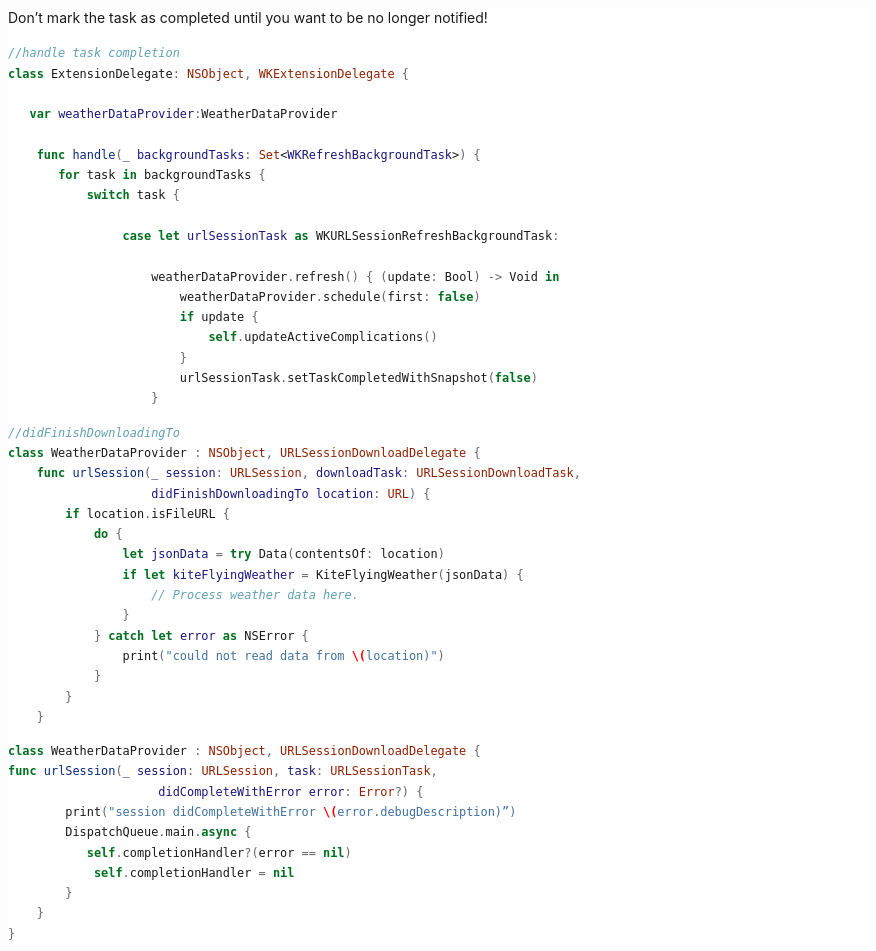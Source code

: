 Don’t mark the task as completed until you want to be no longer notified!

```swift
//handle task completion
class ExtensionDelegate: NSObject, WKExtensionDelegate {

   var weatherDataProvider:WeatherDataProvider

    func handle(_ backgroundTasks: Set<WKRefreshBackgroundTask>) {
       for task in backgroundTasks {
           switch task {
            
                case let urlSessionTask as WKURLSessionRefreshBackgroundTask:

                    weatherDataProvider.refresh() { (update: Bool) -> Void in
                        weatherDataProvider.schedule(first: false)
                        if update {
                            self.updateActiveComplications()
                        }
                        urlSessionTask.setTaskCompletedWithSnapshot(false)
                    }
```

```swift
//didFinishDownloadingTo
class WeatherDataProvider : NSObject, URLSessionDownloadDelegate {
    func urlSession(_ session: URLSession, downloadTask: URLSessionDownloadTask,
                    didFinishDownloadingTo location: URL) {
        if location.isFileURL {
            do {
                let jsonData = try Data(contentsOf: location)
                if let kiteFlyingWeather = KiteFlyingWeather(jsonData) {
                    // Process weather data here.
                }
            } catch let error as NSError {
                print("could not read data from \(location)")
            }
        }
    }
```

```swift
class WeatherDataProvider : NSObject, URLSessionDownloadDelegate {
func urlSession(_ session: URLSession, task: URLSessionTask, 
                     didCompleteWithError error: Error?) {
        print("session didCompleteWithError \(error.debugDescription)”)
        DispatchQueue.main.async {
           self.completionHandler?(error == nil)
            self.completionHandler = nil
        }
    }
}
```
